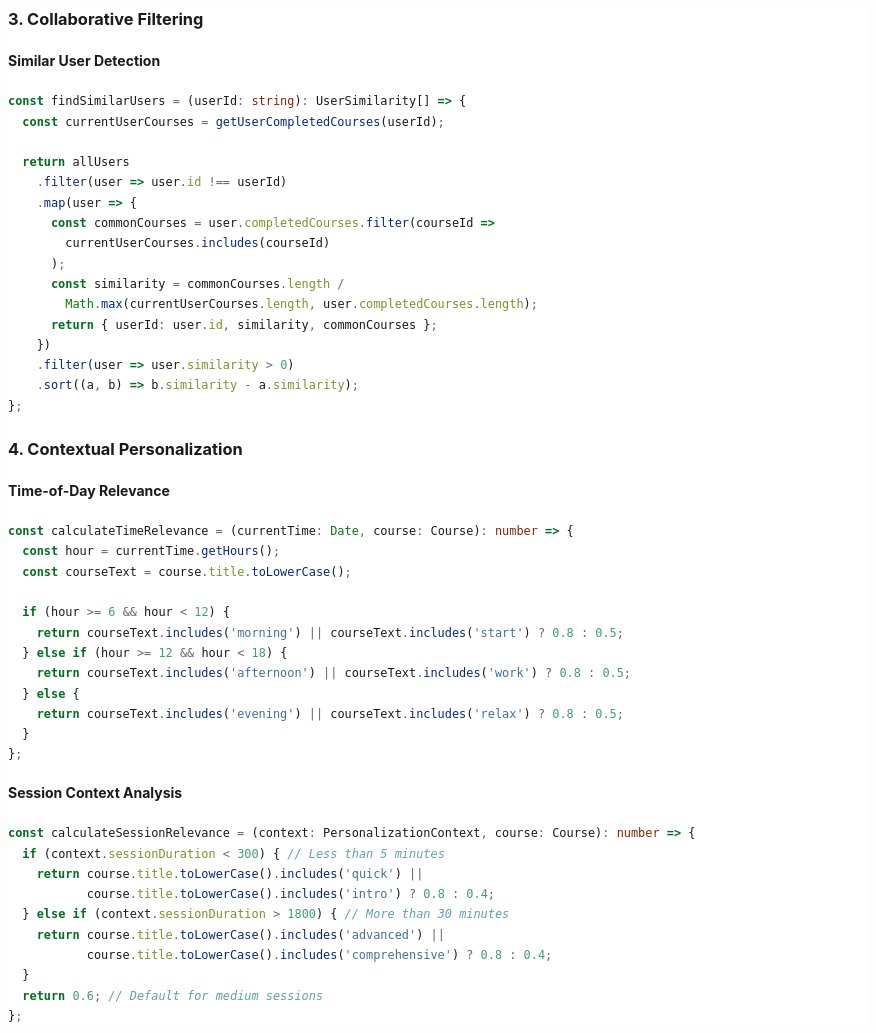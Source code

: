 ### 3. **Collaborative Filtering**

#### Similar User Detection
```typescript
const findSimilarUsers = (userId: string): UserSimilarity[] => {
  const currentUserCourses = getUserCompletedCourses(userId);

  return allUsers
    .filter(user => user.id !== userId)
    .map(user => {
      const commonCourses = user.completedCourses.filter(courseId =>
        currentUserCourses.includes(courseId)
      );
      const similarity = commonCourses.length /
        Math.max(currentUserCourses.length, user.completedCourses.length);
      return { userId: user.id, similarity, commonCourses };
    })
    .filter(user => user.similarity > 0)
    .sort((a, b) => b.similarity - a.similarity);
};
```

### 4. **Contextual Personalization**

#### Time-of-Day Relevance
```typescript
const calculateTimeRelevance = (currentTime: Date, course: Course): number => {
  const hour = currentTime.getHours();
  const courseText = course.title.toLowerCase();

  if (hour >= 6 && hour < 12) {
    return courseText.includes('morning') || courseText.includes('start') ? 0.8 : 0.5;
  } else if (hour >= 12 && hour < 18) {
    return courseText.includes('afternoon') || courseText.includes('work') ? 0.8 : 0.5;
  } else {
    return courseText.includes('evening') || courseText.includes('relax') ? 0.8 : 0.5;
  }
};
```

#### Session Context Analysis
```typescript
const calculateSessionRelevance = (context: PersonalizationContext, course: Course): number => {
  if (context.sessionDuration < 300) { // Less than 5 minutes
    return course.title.toLowerCase().includes('quick') ||
           course.title.toLowerCase().includes('intro') ? 0.8 : 0.4;
  } else if (context.sessionDuration > 1800) { // More than 30 minutes
    return course.title.toLowerCase().includes('advanced') ||
           course.title.toLowerCase().includes('comprehensive') ? 0.8 : 0.4;
  }
  return 0.6; // Default for medium sessions
};
```
